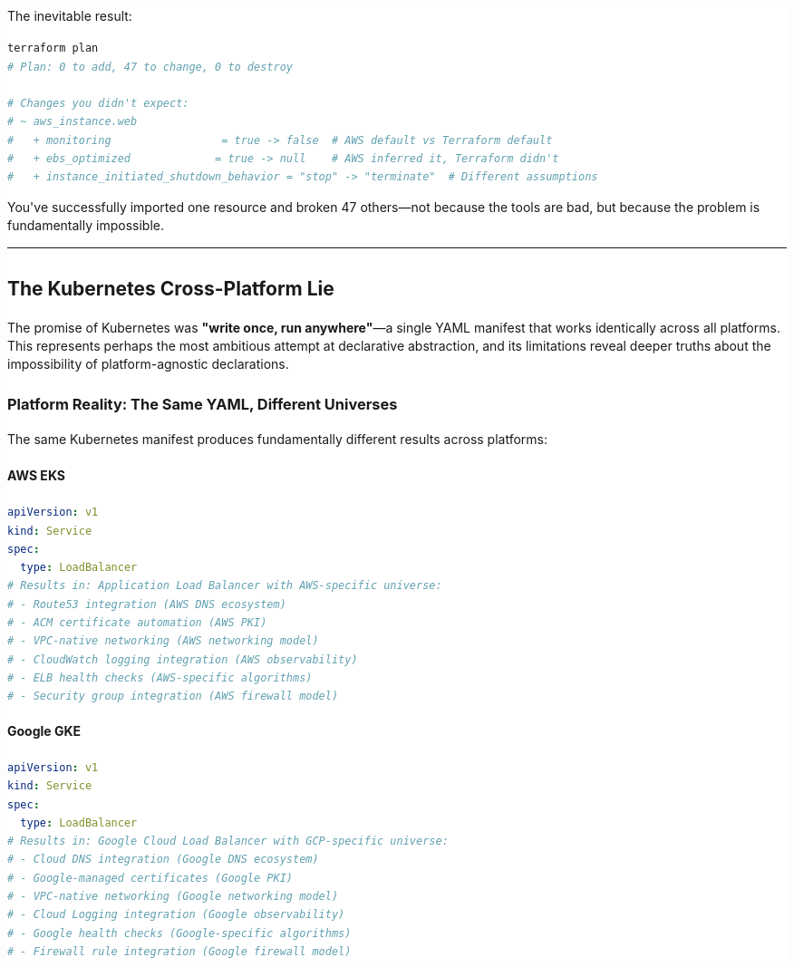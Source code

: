 The inevitable result:
```bash
terraform plan
# Plan: 0 to add, 47 to change, 0 to destroy

# Changes you didn't expect:
# ~ aws_instance.web
#   + monitoring                 = true -> false  # AWS default vs Terraform default
#   + ebs_optimized             = true -> null    # AWS inferred it, Terraform didn't
#   + instance_initiated_shutdown_behavior = "stop" -> "terminate"  # Different assumptions
```

You've successfully imported one resource and broken 47 others—not because the tools are bad, but because the problem is fundamentally impossible.

---

## The Kubernetes Cross-Platform Lie

The promise of Kubernetes was **"write once, run anywhere"**—a single YAML manifest that works identically across all platforms. This represents perhaps the most ambitious attempt at declarative abstraction, and its limitations reveal deeper truths about the impossibility of platform-agnostic declarations.

### Platform Reality: The Same YAML, Different Universes

The same Kubernetes manifest produces fundamentally different results across platforms:

#### AWS EKS
```yaml
apiVersion: v1
kind: Service
spec:
  type: LoadBalancer
# Results in: Application Load Balancer with AWS-specific universe:
# - Route53 integration (AWS DNS ecosystem)
# - ACM certificate automation (AWS PKI)
# - VPC-native networking (AWS networking model)
# - CloudWatch logging integration (AWS observability)
# - ELB health checks (AWS-specific algorithms)
# - Security group integration (AWS firewall model)
```

#### Google GKE
```yaml
apiVersion: v1
kind: Service  
spec:
  type: LoadBalancer
# Results in: Google Cloud Load Balancer with GCP-specific universe:
# - Cloud DNS integration (Google DNS ecosystem)
# - Google-managed certificates (Google PKI)
# - VPC-native networking (Google networking model)
# - Cloud Logging integration (Google observability)
# - Google health checks (Google-specific algorithms)
# - Firewall rule integration (Google firewall model)
```
